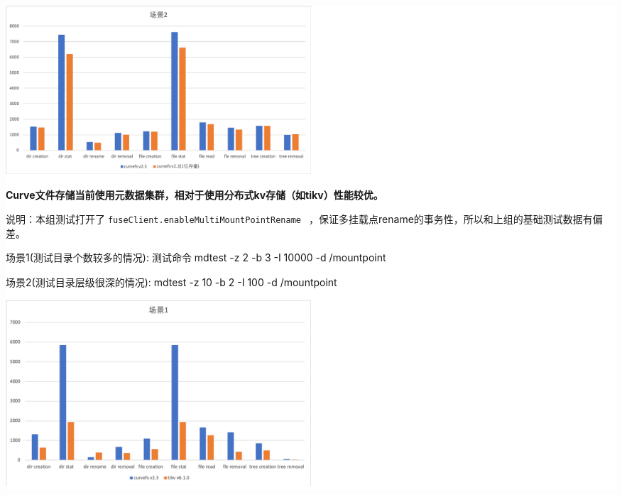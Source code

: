 <img src=./image/1020-curvefs-vs-stock2.png width=50% height=50%>


**Curve文件存储当前使用元数据集群，相对于使用分布式kv存储（如tikv）性能较优。**

说明：本组测试打开了 `fuseClient.enableMultiMountPointRename ` ，保证多挂载点rename的事务性，所以和上组的基础测试数据有偏差。

场景1(测试目录个数较多的情况): 测试命令 mdtest -z 2 -b 3 -I 10000 -d /mountpoint

场景2(测试目录层级很深的情况): mdtest -z 10 -b 2 -I 100 -d /mountpoint

<img src=./image/1020-curvefs-vs-tikv-1.png width=50% height=50%>
